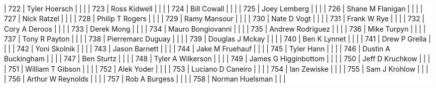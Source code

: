 | 722 | Tyler Hoersch |  |  |
| 723 | Ross Kidwell |  |  |
| 724 | Bill Cowall |  |  |
| 725 | Joey Lemberg |  |  |
| 726 | Shane M Flanigan |  |  |
| 727 | Nick Ratzel |  |  |
| 728 | Philip T Rogers |  |  |
| 729 | Ramy Mansour |  |  |
| 730 | Nate D Vogt |  |  |
| 731 | Frank W Rye |  |  |
| 732 | Cory A Deroos |  |  |
| 733 | Derek Mong |  |  |
| 734 | Mauro Bongiovanni |  |  |
| 735 | Andrew Rodriguez |  |  |
| 736 | Mike Turpyn |  |  |
| 737 | Tony R Payton |  |  |
| 738 | Pierremarc Duguay |  |  |
| 739 | Douglas J Mckay |  |  |
| 740 | Ben K Lynnet |  |  |
| 741 | Drew P Grella |  |  |
| 742 | Yoni Skolnik |  |  |
| 743 | Jason Barnett |  |  |
| 744 | Jake M Fruehauf |  |  |
| 745 | Tyler Hann |  |  |
| 746 | Dustin A Buckingham |  |  |
| 747 | Ben Sturtz |  |  |
| 748 | Tyler A Wilkerson |  |  |
| 749 | James G Higginbottom |  |  |
| 750 | Jeff D Kruchkow |  |  |
| 751 | William T Gibson |  |  |
| 752 | Alek Yoder |  |  |
| 753 | Luciano D Caneiro |  |  |
| 754 | Ian Zewiske |  |  |
| 755 | Sam J Krohlow |  |  |
| 756 | Arthur W Reynolds |  |  |
| 757 | Rob A Burgess |  |  |
| 758 | Norman Huelsman |  |  |